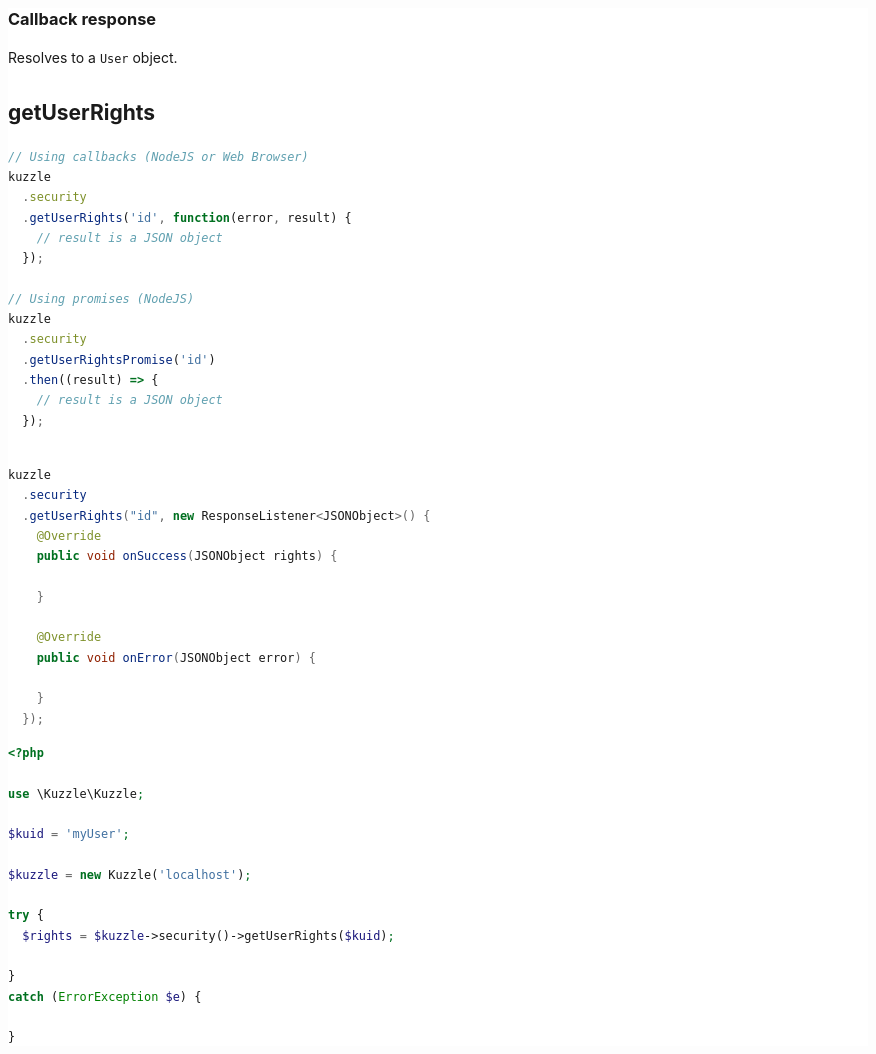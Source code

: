 ### Callback response

Resolves to a `User` object.


## getUserRights

```js
// Using callbacks (NodeJS or Web Browser)
kuzzle
  .security
  .getUserRights('id', function(error, result) {
    // result is a JSON object
  });

// Using promises (NodeJS)
kuzzle
  .security
  .getUserRightsPromise('id')
  .then((result) => {
    // result is a JSON object
  });
```

```java

kuzzle
  .security
  .getUserRights("id", new ResponseListener<JSONObject>() {
    @Override
    public void onSuccess(JSONObject rights) {

    }

    @Override
    public void onError(JSONObject error) {

    }
  });
```

```php
<?php

use \Kuzzle\Kuzzle;

$kuid = 'myUser';

$kuzzle = new Kuzzle('localhost');

try {
  $rights = $kuzzle->security()->getUserRights($kuid);

}
catch (ErrorException $e) {

}
```

